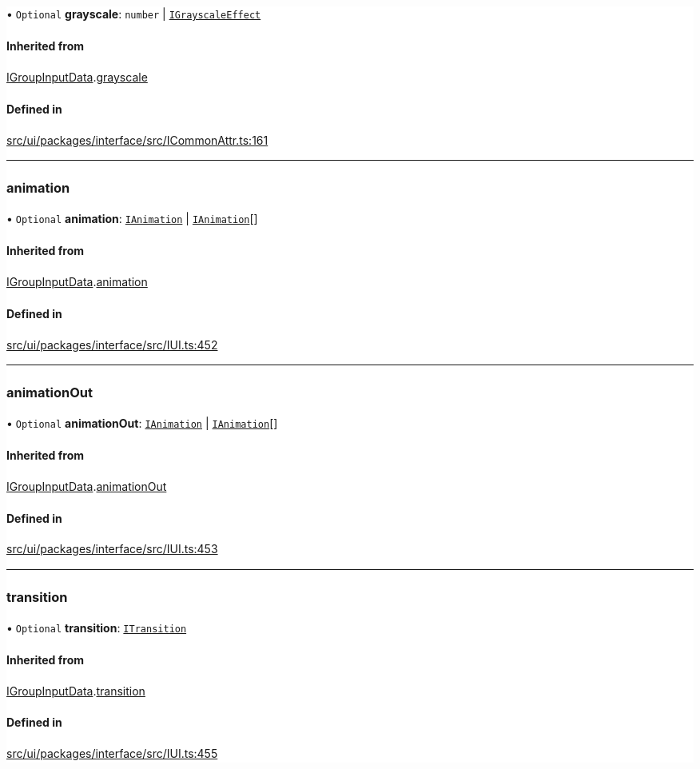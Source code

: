 • `Optional` **grayscale**: `number` \| [`IGrayscaleEffect`](IGrayscaleEffect.md)

#### Inherited from

[IGroupInputData](IGroupInputData.md).[grayscale](IGroupInputData.md#grayscale)

#### Defined in

[src/ui/packages/interface/src/ICommonAttr.ts:161](https://github.com/leaferjs/leafer-ui/blob/38558928fc1be6d4d216bb813fcdb043c6cbb533/packages/interface/src/ICommonAttr.ts#L161)

___

### animation

• `Optional` **animation**: [`IAnimation`](../modules.md#ianimation) \| [`IAnimation`](../modules.md#ianimation)[]

#### Inherited from

[IGroupInputData](IGroupInputData.md).[animation](IGroupInputData.md#animation)

#### Defined in

[src/ui/packages/interface/src/IUI.ts:452](https://github.com/leaferjs/leafer-ui/blob/38558928fc1be6d4d216bb813fcdb043c6cbb533/packages/interface/src/IUI.ts#L452)

___

### animationOut

• `Optional` **animationOut**: [`IAnimation`](../modules.md#ianimation) \| [`IAnimation`](../modules.md#ianimation)[]

#### Inherited from

[IGroupInputData](IGroupInputData.md).[animationOut](IGroupInputData.md#animationout)

#### Defined in

[src/ui/packages/interface/src/IUI.ts:453](https://github.com/leaferjs/leafer-ui/blob/38558928fc1be6d4d216bb813fcdb043c6cbb533/packages/interface/src/IUI.ts#L453)

___

### transition

• `Optional` **transition**: [`ITransition`](../modules.md#itransition)

#### Inherited from

[IGroupInputData](IGroupInputData.md).[transition](IGroupInputData.md#transition)

#### Defined in

[src/ui/packages/interface/src/IUI.ts:455](https://github.com/leaferjs/leafer-ui/blob/38558928fc1be6d4d216bb813fcdb043c6cbb533/packages/interface/src/IUI.ts#L455)

